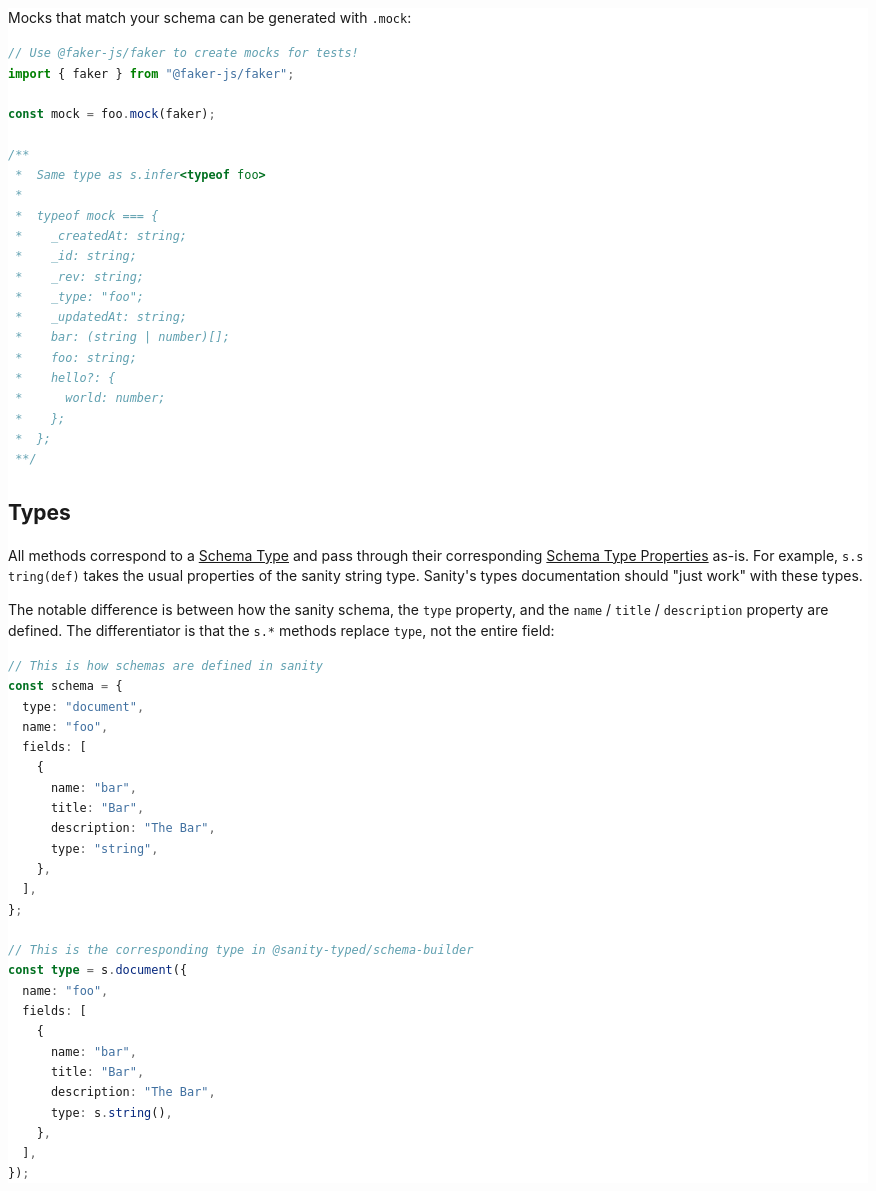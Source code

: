 Mocks that match your schema can be generated with `.mock`:

```typescript
// Use @faker-js/faker to create mocks for tests!
import { faker } from "@faker-js/faker";

const mock = foo.mock(faker);

/**
 *  Same type as s.infer<typeof foo>
 *
 *  typeof mock === {
 *    _createdAt: string;
 *    _id: string;
 *    _rev: string;
 *    _type: "foo";
 *    _updatedAt: string;
 *    bar: (string | number)[];
 *    foo: string;
 *    hello?: {
 *      world: number;
 *    };
 *  };
 **/
```

## Types

All methods correspond to a [Schema Type](https://www.sanity.io/docs/schema-types) and pass through their corresponding [Schema Type Properties](https://www.sanity.io/docs/schema-types) as-is. For example, `s.string(def)` takes the usual properties of the sanity string type. Sanity's types documentation should "just work" with these types.

The notable difference is between how the sanity schema, the `type` property, and the `name` / `title` / `description` property are defined. The differentiator is that the `s.*` methods replace `type`, not the entire field:

```typescript
// This is how schemas are defined in sanity
const schema = {
  type: "document",
  name: "foo",
  fields: [
    {
      name: "bar",
      title: "Bar",
      description: "The Bar",
      type: "string",
    },
  ],
};

// This is the corresponding type in @sanity-typed/schema-builder
const type = s.document({
  name: "foo",
  fields: [
    {
      name: "bar",
      title: "Bar",
      description: "The Bar",
      type: s.string(),
    },
  ],
});

```